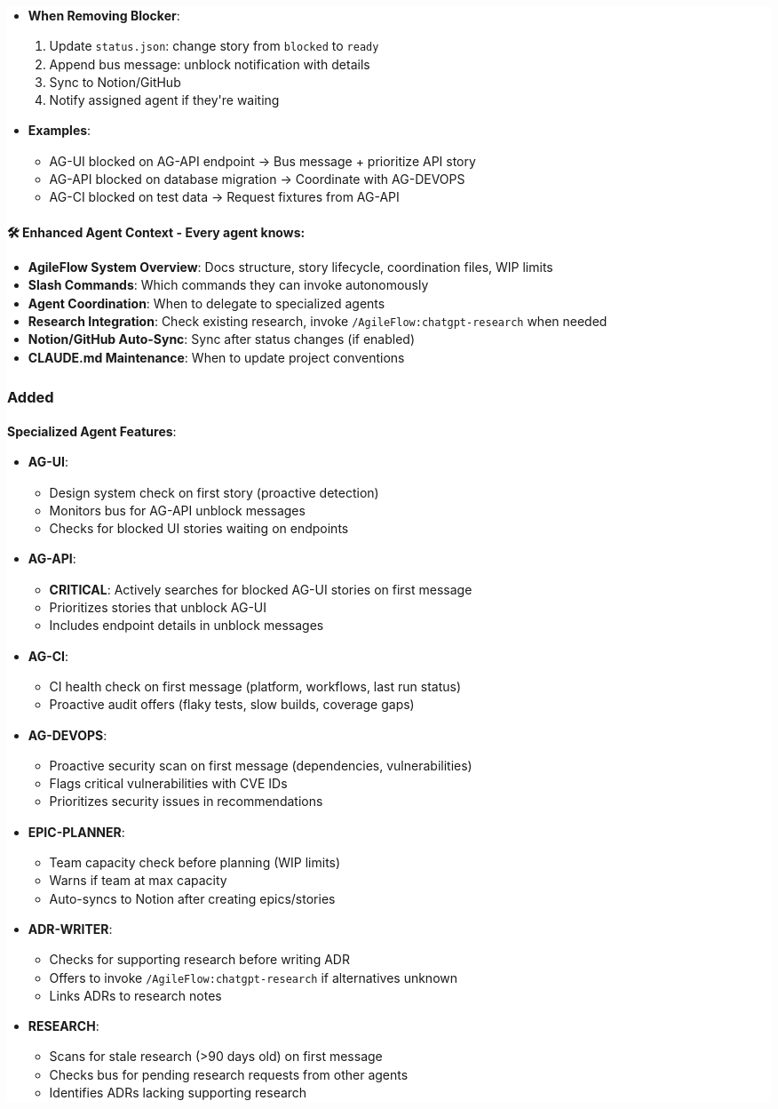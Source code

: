 - **When Removing Blocker**:
  1. Update `status.json`: change story from `blocked` to `ready`
  2. Append bus message: unblock notification with details
  3. Sync to Notion/GitHub
  4. Notify assigned agent if they're waiting

- **Examples**:
  - AG-UI blocked on AG-API endpoint → Bus message + prioritize API story
  - AG-API blocked on database migration → Coordinate with AG-DEVOPS
  - AG-CI blocked on test data → Request fixtures from AG-API

#### 🛠️ **Enhanced Agent Context** - Every agent knows:
- **AgileFlow System Overview**: Docs structure, story lifecycle, coordination files, WIP limits
- **Slash Commands**: Which commands they can invoke autonomously
- **Agent Coordination**: When to delegate to specialized agents
- **Research Integration**: Check existing research, invoke `/AgileFlow:chatgpt-research` when needed
- **Notion/GitHub Auto-Sync**: Sync after status changes (if enabled)
- **CLAUDE.md Maintenance**: When to update project conventions

### Added

**Specialized Agent Features**:

- **AG-UI**:
  - Design system check on first story (proactive detection)
  - Monitors bus for AG-API unblock messages
  - Checks for blocked UI stories waiting on endpoints

- **AG-API**:
  - **CRITICAL**: Actively searches for blocked AG-UI stories on first message
  - Prioritizes stories that unblock AG-UI
  - Includes endpoint details in unblock messages

- **AG-CI**:
  - CI health check on first message (platform, workflows, last run status)
  - Proactive audit offers (flaky tests, slow builds, coverage gaps)

- **AG-DEVOPS**:
  - Proactive security scan on first message (dependencies, vulnerabilities)
  - Flags critical vulnerabilities with CVE IDs
  - Prioritizes security issues in recommendations

- **EPIC-PLANNER**:
  - Team capacity check before planning (WIP limits)
  - Warns if team at max capacity
  - Auto-syncs to Notion after creating epics/stories

- **ADR-WRITER**:
  - Checks for supporting research before writing ADR
  - Offers to invoke `/AgileFlow:chatgpt-research` if alternatives unknown
  - Links ADRs to research notes

- **RESEARCH**:
  - Scans for stale research (>90 days old) on first message
  - Checks bus for pending research requests from other agents
  - Identifies ADRs lacking supporting research
